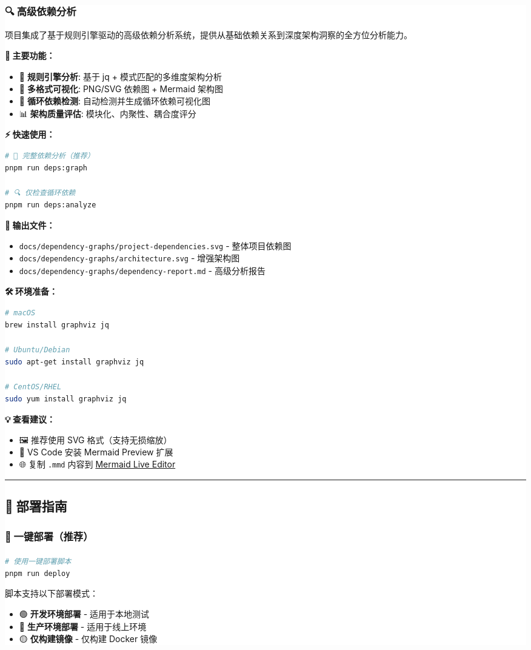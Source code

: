 ### 🔍 高级依赖分析

项目集成了基于规则引擎驱动的高级依赖分析系统，提供从基础依赖关系到深度架构洞察的全方位分析能力。

**🎯 主要功能：**
- 🔬 **规则引擎分析**: 基于 jq + 模式匹配的多维度架构分析
- 🎨 **多格式可视化**: PNG/SVG 依赖图 + Mermaid 架构图
- 🔄 **循环依赖检测**: 自动检测并生成循环依赖可视化图
- 📊 **架构质量评估**: 模块化、内聚性、耦合度评分

**⚡ 快速使用：**
```bash
# 🎯 完整依赖分析（推荐）
pnpm run deps:graph

# 🔍 仅检查循环依赖
pnpm run deps:analyze
```

**📁 输出文件：**
- `docs/dependency-graphs/project-dependencies.svg` - 整体项目依赖图
- `docs/dependency-graphs/architecture.svg` - 增强架构图
- `docs/dependency-graphs/dependency-report.md` - 高级分析报告

**🛠️ 环境准备：**
```bash
# macOS
brew install graphviz jq

# Ubuntu/Debian  
sudo apt-get install graphviz jq

# CentOS/RHEL
sudo yum install graphviz jq
```

**💡 查看建议：**
- 🖼️ 推荐使用 SVG 格式（支持无损缩放）
- 🔧 VS Code 安装 Mermaid Preview 扩展
- 🌐 复制 `.mmd` 内容到 [Mermaid Live Editor](https://mermaid.live)

---

## 🐳 部署指南

### 🚀 一键部署（推荐）

```bash
# 使用一键部署脚本
pnpm run deploy
```

脚本支持以下部署模式：
- 🟢 **开发环境部署** - 适用于本地测试
- 🔴 **生产环境部署** - 适用于线上环境
- 🟡 **仅构建镜像** - 仅构建 Docker 镜像

